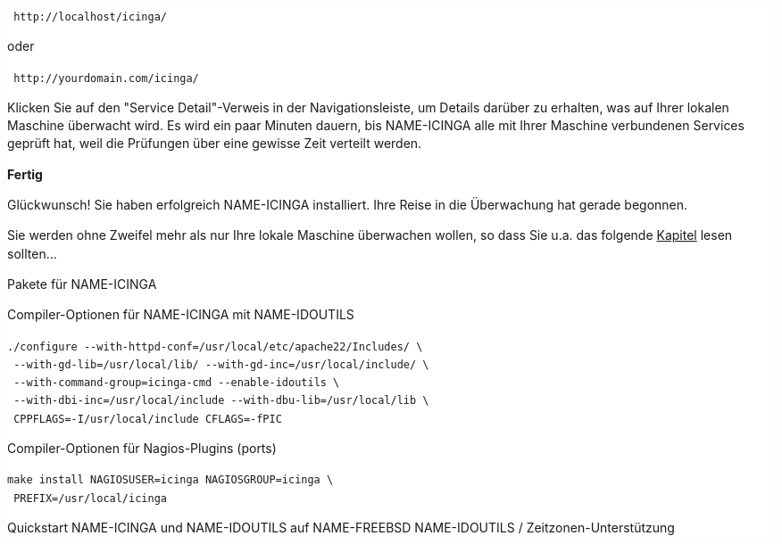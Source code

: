     http://localhost/icinga/

oder

     http://yourdomain.com/icinga/

Klicken Sie auf den "Service Detail"-Verweis in der Navigationsleiste,
um Details darüber zu erhalten, was auf Ihrer lokalen Maschine überwacht
wird. Es wird ein paar Minuten dauern, bis NAME-ICINGA alle mit Ihrer
Maschine verbundenen Services geprüft hat, weil die Prüfungen über eine
gewisse Zeit verteilt werden.

**Fertig**

Glückwunsch! Sie haben erfolgreich NAME-ICINGA installiert. Ihre Reise
in die Überwachung hat gerade begonnen.

Sie werden ohne Zweifel mehr als nur Ihre lokale Maschine überwachen
wollen, so dass Sie u.a. das folgende [Kapitel](#ch02) lesen sollten...

Pakete für NAME-ICINGA

Compiler-Optionen für NAME-ICINGA mit NAME-IDOUTILS

    ./configure --with-httpd-conf=/usr/local/etc/apache22/Includes/ \
     --with-gd-lib=/usr/local/lib/ --with-gd-inc=/usr/local/include/ \
     --with-command-group=icinga-cmd --enable-idoutils \
     --with-dbi-inc=/usr/local/include --with-dbu-lib=/usr/local/lib \
     CPPFLAGS=-I/usr/local/include CFLAGS=-fPIC

Compiler-Optionen für Nagios-Plugins (ports)

    make install NAGIOSUSER=icinga NAGIOSGROUP=icinga \
     PREFIX=/usr/local/icinga

Quickstart
NAME-ICINGA und NAME-IDOUTILS auf NAME-FREEBSD
NAME-IDOUTILS / Zeitzonen-Unterstützung
